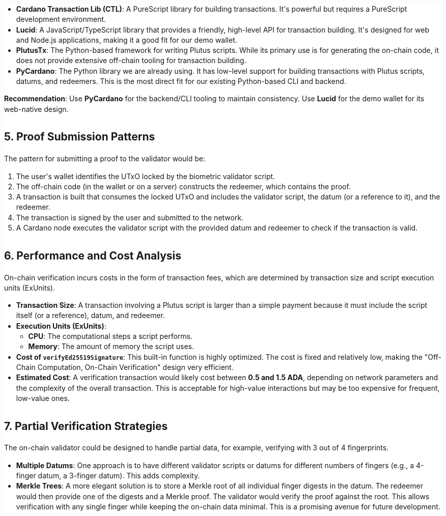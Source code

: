 - **Cardano Transaction Lib (CTL)**: A PureScript library for building transactions. It's powerful but requires a PureScript development environment.
- **Lucid**: A JavaScript/TypeScript library that provides a friendly, high-level API for transaction building. It's designed for web and Node.js applications, making it a good fit for our demo wallet.
- **PlutusTx**: The Python-based framework for writing Plutus scripts. While its primary use is for generating the on-chain code, it does not provide extensive off-chain tooling for transaction building.
- **PyCardano**: The Python library we are already using. It has low-level support for building transactions with Plutus scripts, datums, and redeemers. This is the most direct fit for our existing Python-based CLI and backend.

**Recommendation**: Use **PyCardano** for the backend/CLI tooling to maintain consistency. Use **Lucid** for the demo wallet for its web-native design.

## 5. Proof Submission Patterns

The pattern for submitting a proof to the validator would be:
1.  The user's wallet identifies the UTxO locked by the biometric validator script.
2.  The off-chain code (in the wallet or on a server) constructs the redeemer, which contains the proof.
3.  A transaction is built that consumes the locked UTxO and includes the validator script, the datum (or a reference to it), and the redeemer.
4.  The transaction is signed by the user and submitted to the network.
5.  A Cardano node executes the validator script with the provided datum and redeemer to check if the transaction is valid.

## 6. Performance and Cost Analysis

On-chain verification incurs costs in the form of transaction fees, which are determined by transaction size and script execution units (ExUnits).

- **Transaction Size**: A transaction involving a Plutus script is larger than a simple payment because it must include the script itself (or a reference), datum, and redeemer.
- **Execution Units (ExUnits)**:
    - **CPU**: The computational steps a script performs.
    - **Memory**: The amount of memory the script uses.
- **Cost of `verifyEd25519Signature`**: This built-in function is highly optimized. The cost is fixed and relatively low, making the "Off-Chain Computation, On-Chain Verification" design very efficient.
- **Estimated Cost**: A verification transaction would likely cost between **0.5 and 1.5 ADA**, depending on network parameters and the complexity of the overall transaction. This is acceptable for high-value interactions but may be too expensive for frequent, low-value ones.

## 7. Partial Verification Strategies

The on-chain validator could be designed to handle partial data, for example, verifying with 3 out of 4 fingerprints.

- **Multiple Datums**: One approach is to have different validator scripts or datums for different numbers of fingers (e.g., a 4-finger datum, a 3-finger datum). This adds complexity.
- **Merkle Trees**: A more elegant solution is to store a Merkle root of all individual finger digests in the datum. The redeemer would then provide one of the digests and a Merkle proof. The validator would verify the proof against the root. This allows verification with any single finger while keeping the on-chain data minimal. This is a promising avenue for future development.
